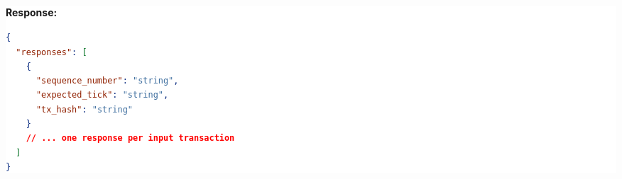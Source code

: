 **Response:**
```json
{
  "responses": [
    {
      "sequence_number": "string",
      "expected_tick": "string", 
      "tx_hash": "string"
    }
    // ... one response per input transaction
  ]
}
```